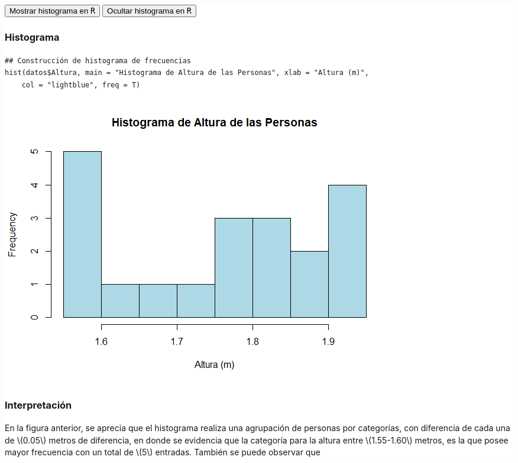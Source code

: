 <button id="Show14" class="btn btn-secondary">
Mostrar histograma en <tt>R</tt>
</button>
<button id="Hide14" class="btn btn-info">
Ocultar histograma en <tt>R</tt>
</button>
<main id="botoncito14">
<h3 data-toc-skip>
Histograma
</h3>
<section class="language-r highlighter-rouge">
<section class="highlight">
<pre class="highlight"><code><span class="c1">## Construcción de histograma de frecuencias</span><span class="w">
</span><span class="kc">hist</span><span class="p">(</span><span class="n">datos</span><span class="o">$</span><span class="n">Altura</span><span class="p">,</span><span class="w"> </span><span class="n">main</span><span class="w"> </span><span class="o">=</span><span class="w"> </span><span class="s2">"Histograma de Altura de las Personas"</span><span class="p">,</span><span class="w"> </span><span class="n">xlab</span><span class="w"> </span><span class="o">=</span><span class="w"> </span><span class="s2">"Altura (m)"</span><span class="p">,</span><span class="w"> 
    </span><span class="n">col</span><span class="w"> </span><span class="o">=</span><span class="w"> </span><span class="s2">"lightblue"</span><span class="p">,</span><span class="w"> </span><span class="n">freq</span><span class="w"> </span><span class="o">=</span><span class="w"> </span><span class="nb">T</span><span class="p">)</span><span class="w">
</span></code></pre>
</section>
</section>
<p>
<img src="../../EstadisticaI/images/Clase03unnamed-chunk-21-1.png" alt="">
</p>
<h3 data-toc-skip>
Interpretación
</h3>
<p>
En la figura anterior, se aprecia que el histograma realiza una
agrupación de personas por categorías, con diferencia de cada una de
\(0.05\) metros de diferencia, en donde se evidencia que la categoría
para la altura entre \(1.55-1.60\) metros, es la que posee mayor
frecuencia con un total de \(5\) entradas. También se puede observar que
